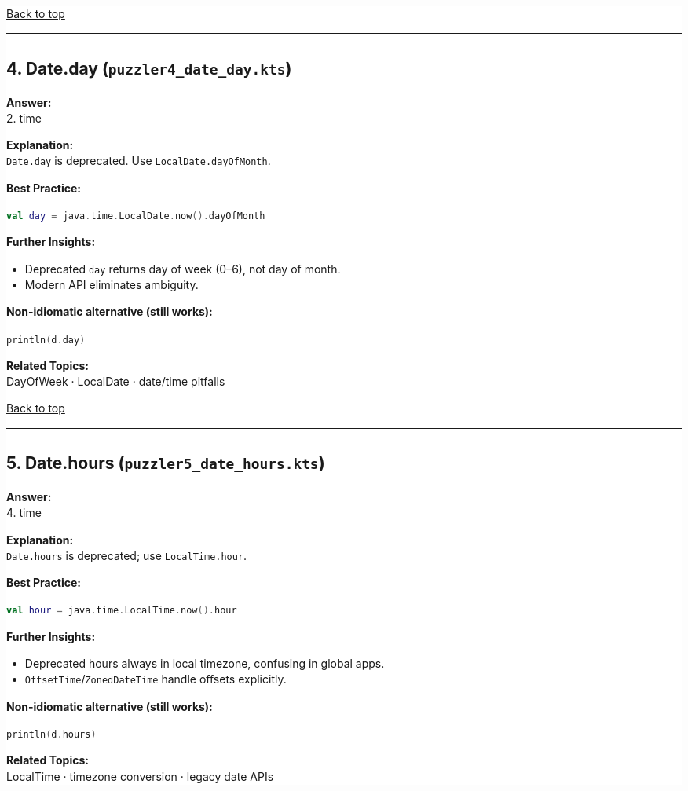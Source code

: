 [Back to top](#table-of-contents)

---

## 4. Date.day (`puzzler4_date_day.kts`) <a id="4-dateday-puzzler4_date_daykts"></a>

**Answer:**  
2. time

**Explanation:**  
`Date.day` is deprecated. Use `LocalDate.dayOfMonth`.

**Best Practice:**  
```kotlin
val day = java.time.LocalDate.now().dayOfMonth
```

**Further Insights:**  
- Deprecated `day` returns day of week (0–6), not day of month.  
- Modern API eliminates ambiguity.

**Non-idiomatic alternative (still works):**  
```kotlin
println(d.day)
```

**Related Topics:**  
DayOfWeek · LocalDate · date/time pitfalls

[Back to top](#table-of-contents)

---

## 5. Date.hours (`puzzler5_date_hours.kts`) <a id="5-datehours-puzzler5_date_hourskts"></a>

**Answer:**  
4. time

**Explanation:**  
`Date.hours` is deprecated; use `LocalTime.hour`.

**Best Practice:**  
```kotlin
val hour = java.time.LocalTime.now().hour
```

**Further Insights:**  
- Deprecated hours always in local timezone, confusing in global apps.  
- `OffsetTime`/`ZonedDateTime` handle offsets explicitly.

**Non-idiomatic alternative (still works):**  
```kotlin
println(d.hours)
```

**Related Topics:**  
LocalTime · timezone conversion · legacy date APIs
